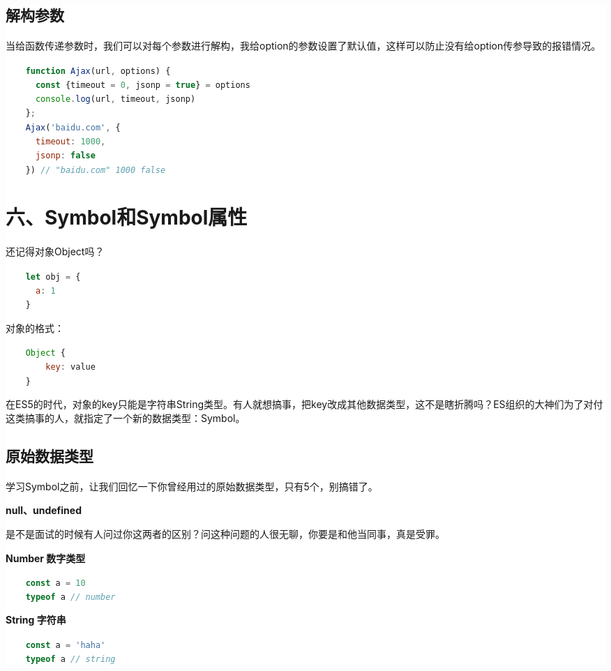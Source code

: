 ## 解构参数

当给函数传递参数时，我们可以对每个参数进行解构，我给option的参数设置了默认值，这样可以防止没有给option传参导致的报错情况。

```javascript
    function Ajax(url, options) {
      const {timeout = 0, jsonp = true} = options
      console.log(url, timeout, jsonp)
    };
    Ajax('baidu.com', {
      timeout: 1000,
      jsonp: false
    }) // "baidu.com" 1000 false
```

# 六、Symbol和Symbol属性

还记得对象Object吗？

```javascript
    let obj = {
      a: 1
    }
```

对象的格式：

```javascript
    Object {
        key: value
    }
```

在ES5的时代，对象的key只能是字符串String类型。有人就想搞事，把key改成其他数据类型，这不是瞎折腾吗？ES组织的大神们为了对付这类搞事的人，就指定了一个新的数据类型：Symbol。

## 原始数据类型

学习Symbol之前，让我们回忆一下你曾经用过的原始数据类型，只有5个，别搞错了。

**null、undefined**

是不是面试的时候有人问过你这两者的区别？问这种问题的人很无聊，你要是和他当同事，真是受罪。

**Number 数字类型**

```javascript
    const a = 10
    typeof a // number
```

**String 字符串**

```javascript
    const a = 'haha'
    typeof a // string
```
